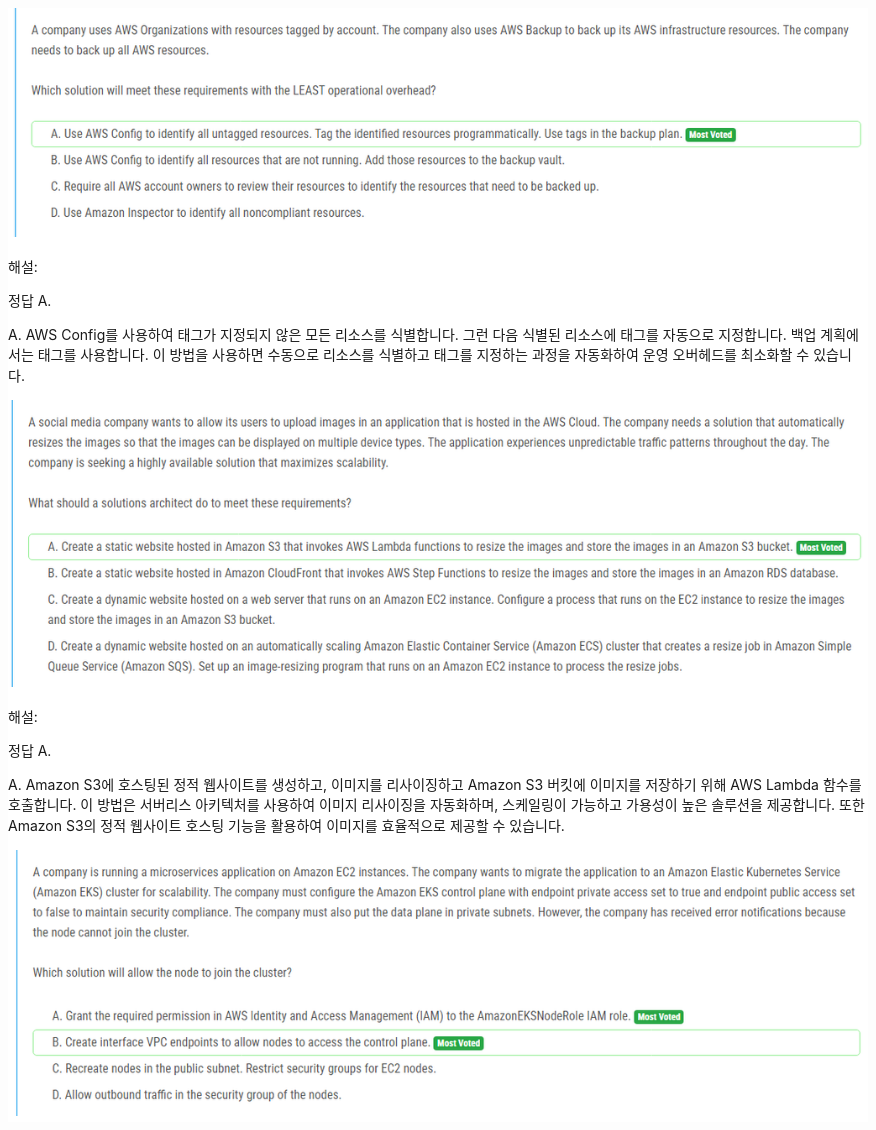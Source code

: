 ![img_11.png](images/35일차/img_11.png)

해설:

정답 A.

A. AWS Config를 사용하여 태그가 지정되지 않은 모든 리소스를 식별합니다. 그런 다음 식별된 리소스에 태그를 자동으로 지정합니다. 백업 계획에서는 태그를 사용합니다. 이 방법을 사용하면 수동으로 리소스를 식별하고 태그를 지정하는 과정을 자동화하여 운영 오버헤드를 최소화할 수 있습니다.

![img_12.png](images/35일차/img_12.png)

해설:

정답 A.

A. Amazon S3에 호스팅된 정적 웹사이트를 생성하고, 이미지를 리사이징하고 Amazon S3 버킷에 이미지를 저장하기 위해 AWS Lambda 함수를 호출합니다. 이 방법은 서버리스 아키텍처를 사용하여 이미지 리사이징을 자동화하며, 스케일링이 가능하고 가용성이 높은 솔루션을 제공합니다. 또한 Amazon S3의 정적 웹사이트 호스팅 기능을 활용하여 이미지를 효율적으로 제공할 수 있습니다.

![img_13.png](images/35일차/img_13.png)
